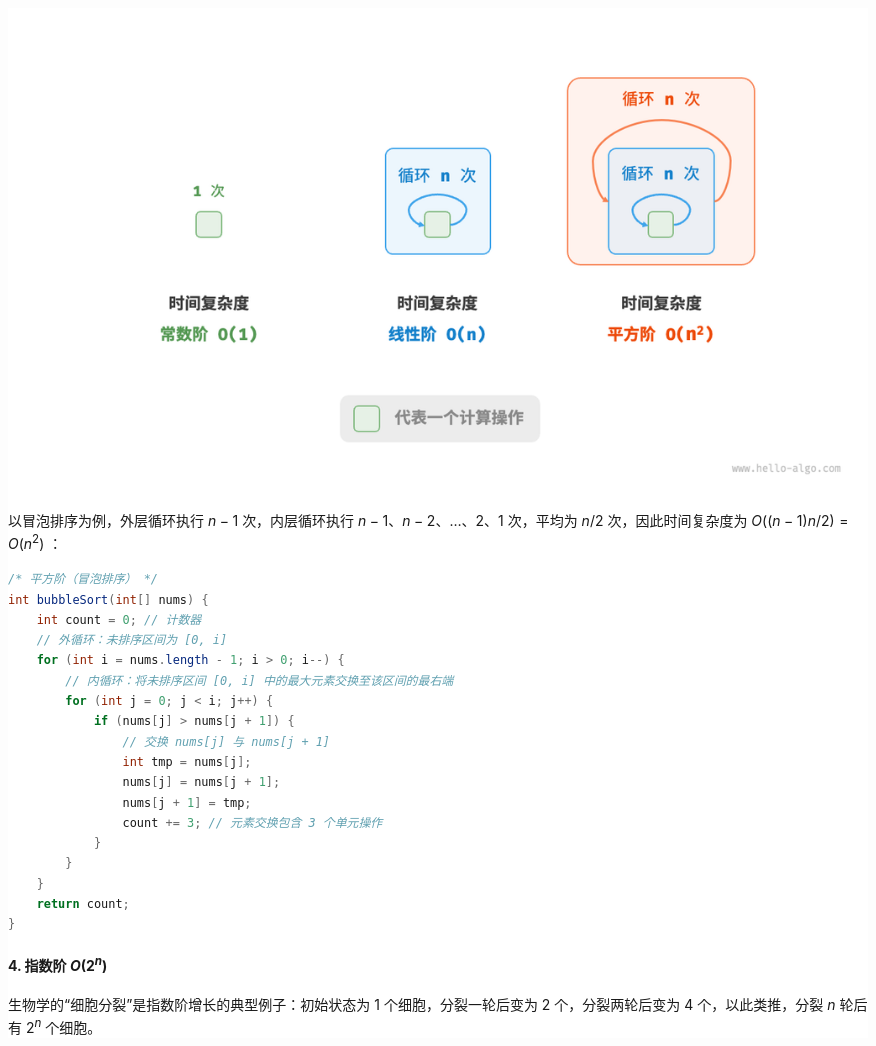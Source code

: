 ![常数阶、线性阶和平方阶的时间复杂度](./assets/time_complexity_constant_linear_quadratic.png)

以冒泡排序为例，外层循环执行 $n−1$ 次，内层循环执行 $n−1、n−2、…、2、1$ 次，平均为 $n/2$ 次，因此时间复杂度为 $O((n−1)n/2)=O(n^2)$ ：

```java
/* 平方阶（冒泡排序） */
int bubbleSort(int[] nums) {
    int count = 0; // 计数器
    // 外循环：未排序区间为 [0, i]
    for (int i = nums.length - 1; i > 0; i--) {
        // 内循环：将未排序区间 [0, i] 中的最大元素交换至该区间的最右端
        for (int j = 0; j < i; j++) {
            if (nums[j] > nums[j + 1]) {
                // 交换 nums[j] 与 nums[j + 1]
                int tmp = nums[j];
                nums[j] = nums[j + 1];
                nums[j + 1] = tmp;
                count += 3; // 元素交换包含 3 个单元操作
            }
        }
    }
    return count;
}
```

#### 4. 指数阶 $O(2^n)$

生物学的“细胞分裂”是指数阶增长的典型例子：初始状态为 1 个细胞，分裂一轮后变为 2 个，分裂两轮后变为 4 个，以此类推，分裂 $n$ 轮后有 $2^n$ 个细胞。
